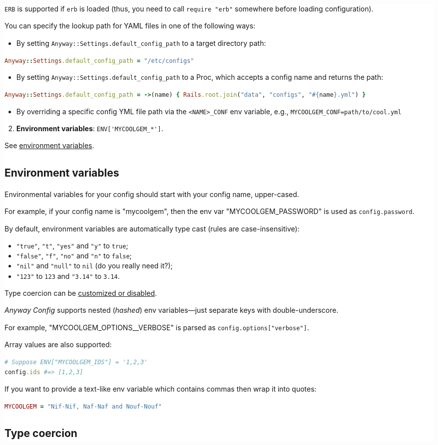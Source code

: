 `ERB` is supported if `erb` is loaded (thus, you need to call `require "erb"` somewhere before loading configuration).

You can specify the lookup path for YAML files in one of the following ways:

- By setting `Anyway::Settings.default_config_path` to a target directory path:

```ruby
Anyway::Settings.default_config_path = "/etc/configs"
```

- By setting `Anyway::Settings.default_config_path` to a Proc, which accepts a config name and returns the path:

```ruby
Anyway::Settings.default_config_path = ->(name) { Rails.root.join("data", "configs", "#{name}.yml") }
```

- By overriding a specific config YML file path via the `<NAME>_CONF` env variable, e.g., `MYCOOLGEM_CONF=path/to/cool.yml`

2) **Environment variables**: `ENV['MYCOOLGEM_*']`.

See [environment variables](#environment-variables).

## Environment variables

Environmental variables for your config should start with your config name, upper-cased.

For example, if your config name is "mycoolgem", then the env var "MYCOOLGEM_PASSWORD" is used as `config.password`.

By default, environment variables are automatically type cast (rules are case-insensitive):

- `"true"`, `"t"`, `"yes"` and `"y"` to `true`;
- `"false"`, `"f"`, `"no"` and `"n"` to `false`;
- `"nil"` and `"null"` to `nil` (do you really need it?);
- `"123"` to `123` and `"3.14"` to `3.14`.

Type coercion can be [customized or disabled](#type-coercion).

*Anyway Config* supports nested (_hashed_) env variables—just separate keys with double-underscore.

For example, "MYCOOLGEM_OPTIONS__VERBOSE" is parsed as `config.options["verbose"]`.

Array values are also supported:

```ruby
# Suppose ENV["MYCOOLGEM_IDS"] = '1,2,3'
config.ids #=> [1,2,3]
```

If you want to provide a text-like env variable which contains commas then wrap it into quotes:

```ruby
MYCOOLGEM = "Nif-Nif, Naf-Naf and Nouf-Nouf"
```

## Type coercion
